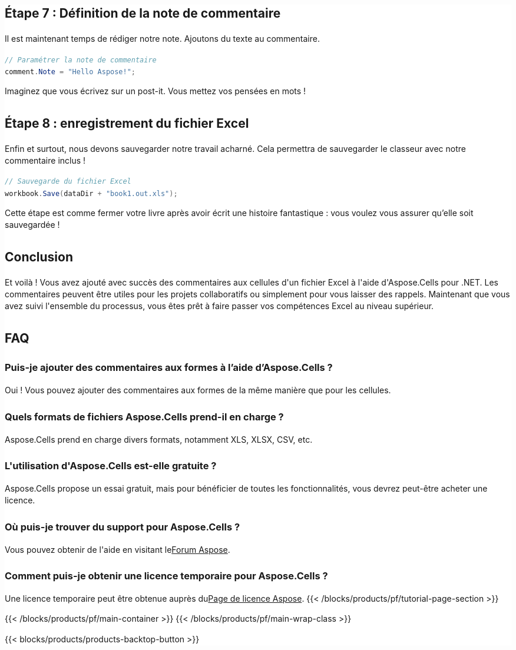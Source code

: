 ## Étape 7 : Définition de la note de commentaire
Il est maintenant temps de rédiger notre note. Ajoutons du texte au commentaire.
```csharp
// Paramétrer la note de commentaire
comment.Note = "Hello Aspose!";
```
Imaginez que vous écrivez sur un post-it. Vous mettez vos pensées en mots !
## Étape 8 : enregistrement du fichier Excel
Enfin et surtout, nous devons sauvegarder notre travail acharné. Cela permettra de sauvegarder le classeur avec notre commentaire inclus !
```csharp
// Sauvegarde du fichier Excel
workbook.Save(dataDir + "book1.out.xls");
```
Cette étape est comme fermer votre livre après avoir écrit une histoire fantastique : vous voulez vous assurer qu’elle soit sauvegardée !
## Conclusion
Et voilà ! Vous avez ajouté avec succès des commentaires aux cellules d'un fichier Excel à l'aide d'Aspose.Cells pour .NET. Les commentaires peuvent être utiles pour les projets collaboratifs ou simplement pour vous laisser des rappels. Maintenant que vous avez suivi l'ensemble du processus, vous êtes prêt à faire passer vos compétences Excel au niveau supérieur.
## FAQ
### Puis-je ajouter des commentaires aux formes à l’aide d’Aspose.Cells ?
Oui ! Vous pouvez ajouter des commentaires aux formes de la même manière que pour les cellules.
### Quels formats de fichiers Aspose.Cells prend-il en charge ?
Aspose.Cells prend en charge divers formats, notamment XLS, XLSX, CSV, etc.
### L'utilisation d'Aspose.Cells est-elle gratuite ?
Aspose.Cells propose un essai gratuit, mais pour bénéficier de toutes les fonctionnalités, vous devrez peut-être acheter une licence.
### Où puis-je trouver du support pour Aspose.Cells ?
 Vous pouvez obtenir de l'aide en visitant le[Forum Aspose](https://forum.aspose.com/c/cells/9).
### Comment puis-je obtenir une licence temporaire pour Aspose.Cells ?
 Une licence temporaire peut être obtenue auprès du[Page de licence Aspose](https://purchase.aspose.com/temporary-license/).
{{< /blocks/products/pf/tutorial-page-section >}}

{{< /blocks/products/pf/main-container >}}
{{< /blocks/products/pf/main-wrap-class >}}

{{< blocks/products/products-backtop-button >}}
